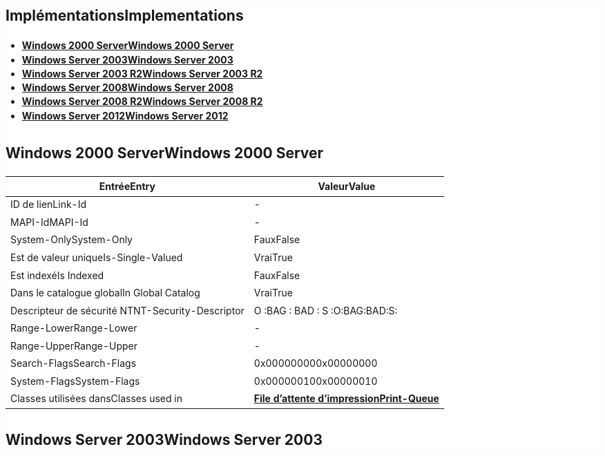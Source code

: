 

## <a name="implementations"></a><span data-ttu-id="9ab85-123">Implémentations</span><span class="sxs-lookup"><span data-stu-id="9ab85-123">Implementations</span></span>

-   [<span data-ttu-id="9ab85-124">**Windows 2000 Server**</span><span class="sxs-lookup"><span data-stu-id="9ab85-124">**Windows 2000 Server**</span></span>](#windows-2000-server)
-   [<span data-ttu-id="9ab85-125">**Windows Server 2003**</span><span class="sxs-lookup"><span data-stu-id="9ab85-125">**Windows Server 2003**</span></span>](#windows-server-2003)
-   [<span data-ttu-id="9ab85-126">**Windows Server 2003 R2**</span><span class="sxs-lookup"><span data-stu-id="9ab85-126">**Windows Server 2003 R2**</span></span>](#windows-server-2003-r2)
-   [<span data-ttu-id="9ab85-127">**Windows Server 2008**</span><span class="sxs-lookup"><span data-stu-id="9ab85-127">**Windows Server 2008**</span></span>](#windows-server-2008)
-   [<span data-ttu-id="9ab85-128">**Windows Server 2008 R2**</span><span class="sxs-lookup"><span data-stu-id="9ab85-128">**Windows Server 2008 R2**</span></span>](#windows-server-2008-r2)
-   [<span data-ttu-id="9ab85-129">**Windows Server 2012**</span><span class="sxs-lookup"><span data-stu-id="9ab85-129">**Windows Server 2012**</span></span>](#windows-server-2012)

## <a name="windows-2000-server"></a><span data-ttu-id="9ab85-130">Windows 2000 Server</span><span class="sxs-lookup"><span data-stu-id="9ab85-130">Windows 2000 Server</span></span>



| <span data-ttu-id="9ab85-131">Entrée</span><span class="sxs-lookup"><span data-stu-id="9ab85-131">Entry</span></span> | <span data-ttu-id="9ab85-132">Valeur</span><span class="sxs-lookup"><span data-stu-id="9ab85-132">Value</span></span> |
|------------------------|------------------------------------------------|
| <span data-ttu-id="9ab85-133">ID de lien</span><span class="sxs-lookup"><span data-stu-id="9ab85-133">Link-Id</span></span>                | \-                                             |
| <span data-ttu-id="9ab85-134">MAPI-Id</span><span class="sxs-lookup"><span data-stu-id="9ab85-134">MAPI-Id</span></span>                | \-                                             |
| <span data-ttu-id="9ab85-135">System-Only</span><span class="sxs-lookup"><span data-stu-id="9ab85-135">System-Only</span></span>            | <span data-ttu-id="9ab85-136">Faux</span><span class="sxs-lookup"><span data-stu-id="9ab85-136">False</span></span>                                          |
| <span data-ttu-id="9ab85-137">Est de valeur unique</span><span class="sxs-lookup"><span data-stu-id="9ab85-137">Is-Single-Valued</span></span>       | <span data-ttu-id="9ab85-138">Vrai</span><span class="sxs-lookup"><span data-stu-id="9ab85-138">True</span></span>                                           |
| <span data-ttu-id="9ab85-139">Est indexé</span><span class="sxs-lookup"><span data-stu-id="9ab85-139">Is Indexed</span></span>             | <span data-ttu-id="9ab85-140">Faux</span><span class="sxs-lookup"><span data-stu-id="9ab85-140">False</span></span>                                          |
| <span data-ttu-id="9ab85-141">Dans le catalogue global</span><span class="sxs-lookup"><span data-stu-id="9ab85-141">In Global Catalog</span></span>      | <span data-ttu-id="9ab85-142">Vrai</span><span class="sxs-lookup"><span data-stu-id="9ab85-142">True</span></span>                                           |
| <span data-ttu-id="9ab85-143">Descripteur de sécurité NT</span><span class="sxs-lookup"><span data-stu-id="9ab85-143">NT-Security-Descriptor</span></span> | <span data-ttu-id="9ab85-144">O :BAG : BAD : S :</span><span class="sxs-lookup"><span data-stu-id="9ab85-144">O:BAG:BAD:S:</span></span>                                   |
| <span data-ttu-id="9ab85-145">Range-Lower</span><span class="sxs-lookup"><span data-stu-id="9ab85-145">Range-Lower</span></span>            | \-                                             |
| <span data-ttu-id="9ab85-146">Range-Upper</span><span class="sxs-lookup"><span data-stu-id="9ab85-146">Range-Upper</span></span>            | \-                                             |
| <span data-ttu-id="9ab85-147">Search-Flags</span><span class="sxs-lookup"><span data-stu-id="9ab85-147">Search-Flags</span></span>           | <span data-ttu-id="9ab85-148">0x00000000</span><span class="sxs-lookup"><span data-stu-id="9ab85-148">0x00000000</span></span>                                     |
| <span data-ttu-id="9ab85-149">System-Flags</span><span class="sxs-lookup"><span data-stu-id="9ab85-149">System-Flags</span></span>           | <span data-ttu-id="9ab85-150">0x00000010</span><span class="sxs-lookup"><span data-stu-id="9ab85-150">0x00000010</span></span>                                     |
| <span data-ttu-id="9ab85-151">Classes utilisées dans</span><span class="sxs-lookup"><span data-stu-id="9ab85-151">Classes used in</span></span>        | [<span data-ttu-id="9ab85-152">**File d’attente d’impression**</span><span class="sxs-lookup"><span data-stu-id="9ab85-152">**Print-Queue**</span></span>](c-printqueue.md)<br/> |



## <a name="windows-server-2003"></a><span data-ttu-id="9ab85-153">Windows Server 2003</span><span class="sxs-lookup"><span data-stu-id="9ab85-153">Windows Server 2003</span></span>
